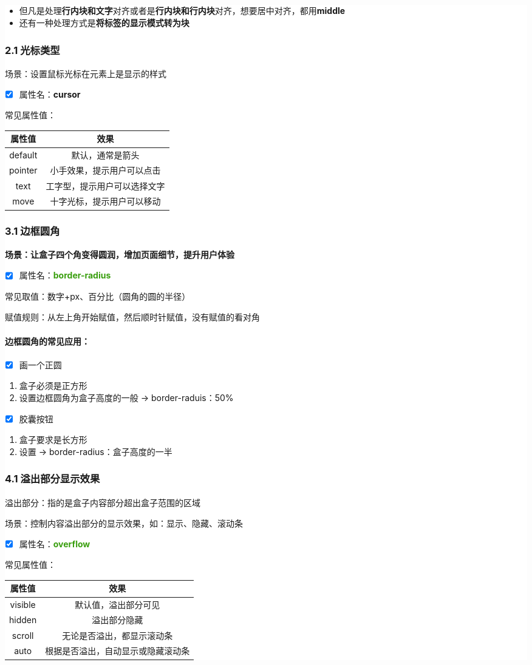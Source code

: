 
+ 但凡是处理**行内块和文字**对齐或者是**行内块和行内块**对齐，想要居中对齐，都用**middle**
+ 还有一种处理方式是**将标签的显示模式转为块**

### 2.1 光标类型
场景：设置鼠标光标在元素上是显示的样式

- [x] 属性名：**cursor**

常见属性值：

| **属性值** | **效果** |
| :---: | :---: |
| default | 默认，通常是箭头 |
| pointer | 小手效果，提示用户可以点击 |
| text | 工字型，提示用户可以选择文字 |
| move | 十字光标，提示用户可以移动 |


### 3.1 边框圆角
**场景：让盒子四个角变得圆润，增加页面细节，提升用户体验**

- [x] 属性名：**<font style="color:#389E0D;">border-radius</font>**

常见取值：数字+px、百分比（圆角的圆的半径）

赋值规则：从左上角开始赋值，然后顺时针赋值，没有赋值的看对角

#### 边框圆角的常见应用：
- [x] 画一个正圆
1. 盒子必须是正方形
2. 设置边框圆角为盒子高度的一般  →  border-raduis：50%
- [x] 胶囊按钮
1. 盒子要求是长方形
2. 设置  →  border-radius：盒子高度的一半

### 4.1 溢出部分显示效果
溢出部分：指的是盒子内容部分超出盒子范围的区域

场景：控制内容溢出部分的显示效果，如：显示、隐藏、滚动条

- [x] 属性名：**<font style="color:#389E0D;">overflow</font>**

常见属性值：

| **属性值** | **效果** |
| :---: | :---: |
| visible | 默认值，溢出部分可见 |
| hidden | 溢出部分隐藏 |
| scroll | 无论是否溢出，都显示滚动条 |
| auto | 根据是否溢出，自动显示或隐藏滚动条 |

